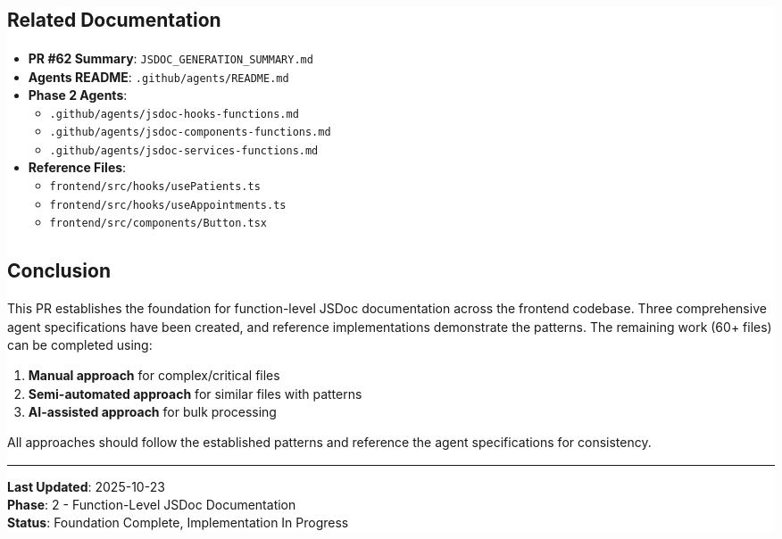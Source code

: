 ## Related Documentation

- **PR #62 Summary**: `JSDOC_GENERATION_SUMMARY.md`
- **Agents README**: `.github/agents/README.md`
- **Phase 2 Agents**:
  - `.github/agents/jsdoc-hooks-functions.md`
  - `.github/agents/jsdoc-components-functions.md`
  - `.github/agents/jsdoc-services-functions.md`
- **Reference Files**:
  - `frontend/src/hooks/usePatients.ts`
  - `frontend/src/hooks/useAppointments.ts`
  - `frontend/src/components/Button.tsx`

## Conclusion

This PR establishes the foundation for function-level JSDoc documentation across the frontend codebase. Three comprehensive agent specifications have been created, and reference implementations demonstrate the patterns. The remaining work (60+ files) can be completed using:

1. **Manual approach** for complex/critical files
2. **Semi-automated approach** for similar files with patterns
3. **AI-assisted approach** for bulk processing

All approaches should follow the established patterns and reference the agent specifications for consistency.

---

**Last Updated**: 2025-10-23  
**Phase**: 2 - Function-Level JSDoc Documentation  
**Status**: Foundation Complete, Implementation In Progress
